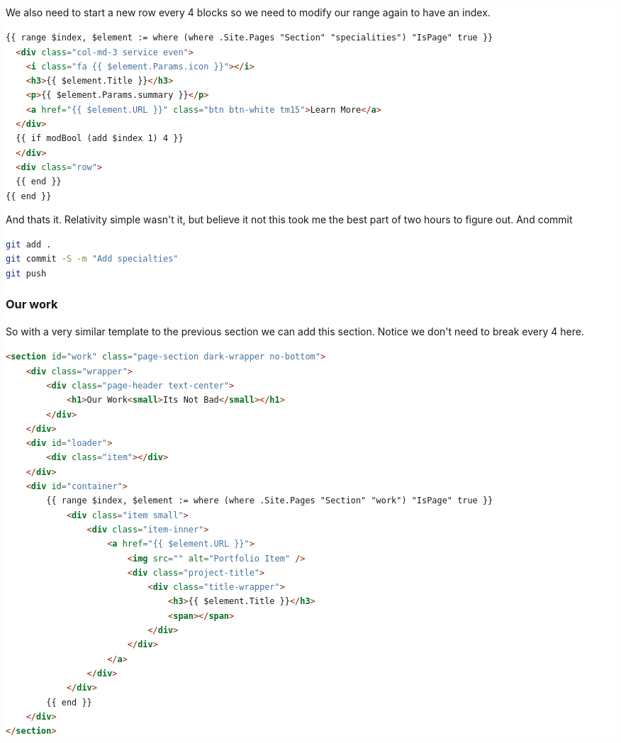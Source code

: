 We also need to start a new row every 4 blocks so we need to modify our range again to have an index.

```html
{{ range $index, $element := where (where .Site.Pages "Section" "specialities") "IsPage" true }}
  <div class="col-md-3 service even">
    <i class="fa {{ $element.Params.icon }}"></i>
    <h3>{{ $element.Title }}</h3>
    <p>{{ $element.Params.summary }}</p>
    <a href="{{ $element.URL }}" class="btn btn-white tm15">Learn More</a>
  </div>
  {{ if modBool (add $index 1) 4 }}
  </div>
  <div class="row">
  {{ end }}
{{ end }}
```

And thats it. Relativity simple wasn't it, but believe it not this took me the best part of two hours to figure out. And commit

```bash
git add .
git commit -S -m "Add specialties"
git push
```

### Our work

So with a very similar template to the previous section we can add this section. Notice we don't need to break every 4 here.

```html
<section id="work" class="page-section dark-wrapper no-bottom">
    <div class="wrapper">
        <div class="page-header text-center">
            <h1>Our Work<small>Its Not Bad</small></h1>
        </div>
    </div>
    <div id="loader">
        <div class="item"></div>
    </div>
    <div id="container">
        {{ range $index, $element := where (where .Site.Pages "Section" "work") "IsPage" true }}
            <div class="item small">
                <div class="item-inner">
                    <a href="{{ $element.URL }}">
                        <img src="" alt="Portfolio Item" />
                        <div class="project-title">
                            <div class="title-wrapper">
                                <h3>{{ $element.Title }}</h3>
                                <span></span>
                            </div>
                        </div>
                    </a>
                </div>
            </div>
        {{ end }}
    </div>
</section>
```
